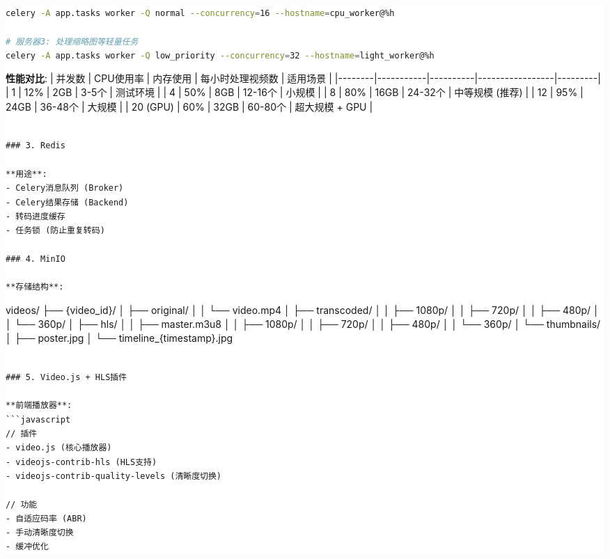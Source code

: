 ```bash
celery -A app.tasks worker -Q normal --concurrency=16 --hostname=cpu_worker@%h

# 服务器3: 处理缩略图等轻量任务
celery -A app.tasks worker -Q low_priority --concurrency=32 --hostname=light_worker@%h
```

**性能对比**:
| 并发数 | CPU使用率 | 内存使用 | 每小时处理视频数 | 适用场景 |
|--------|-----------|----------|-----------------|---------|
| 1 | 12% | 2GB | 3-5个 | 测试环境 |
| 4 | 50% | 8GB | 12-16个 | 小规模 |
| 8 | 80% | 16GB | 24-32个 | 中等规模 (推荐) |
| 12 | 95% | 24GB | 36-48个 | 大规模 |
| 20 (GPU) | 60% | 32GB | 60-80个 | 超大规模 + GPU |
```

### 3. Redis

**用途**:
- Celery消息队列 (Broker)
- Celery结果存储 (Backend)
- 转码进度缓存
- 任务锁 (防止重复转码)

### 4. MinIO

**存储结构**:
```
videos/
├── {video_id}/
│   ├── original/
│   │   └── video.mp4
│   ├── transcoded/
│   │   ├── 1080p/
│   │   ├── 720p/
│   │   ├── 480p/
│   │   └── 360p/
│   ├── hls/
│   │   ├── master.m3u8
│   │   ├── 1080p/
│   │   ├── 720p/
│   │   ├── 480p/
│   │   └── 360p/
│   └── thumbnails/
│       ├── poster.jpg
│       └── timeline_{timestamp}.jpg
```

### 5. Video.js + HLS插件

**前端播放器**:
```javascript
// 插件
- video.js (核心播放器)
- videojs-contrib-hls (HLS支持)
- videojs-contrib-quality-levels (清晰度切换)

// 功能
- 自适应码率 (ABR)
- 手动清晰度切换
- 缓冲优化
```